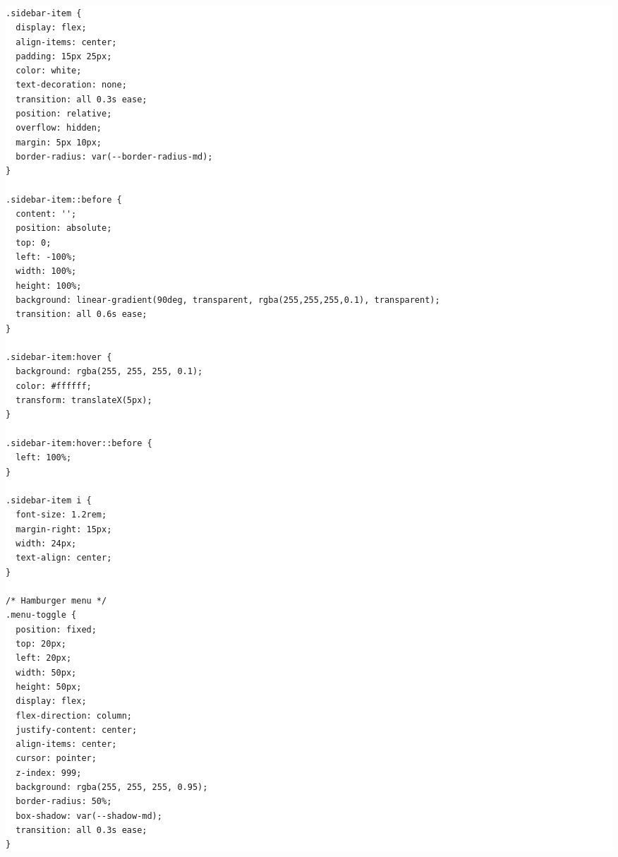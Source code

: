     .sidebar-item {
      display: flex;
      align-items: center;
      padding: 15px 25px;
      color: white;
      text-decoration: none;
      transition: all 0.3s ease;
      position: relative;
      overflow: hidden;
      margin: 5px 10px;
      border-radius: var(--border-radius-md);
    }
    
    .sidebar-item::before {
      content: '';
      position: absolute;
      top: 0;
      left: -100%;
      width: 100%;
      height: 100%;
      background: linear-gradient(90deg, transparent, rgba(255,255,255,0.1), transparent);
      transition: all 0.6s ease;
    }
    
    .sidebar-item:hover {
      background: rgba(255, 255, 255, 0.1);
      color: #ffffff;
      transform: translateX(5px);
    }
    
    .sidebar-item:hover::before {
      left: 100%;
    }
    
    .sidebar-item i {
      font-size: 1.2rem;
      margin-right: 15px;
      width: 24px;
      text-align: center;
    }
    
    /* Hamburger menu */
    .menu-toggle {
      position: fixed;
      top: 20px;
      left: 20px;
      width: 50px;
      height: 50px;
      display: flex;
      flex-direction: column;
      justify-content: center;
      align-items: center;
      cursor: pointer;
      z-index: 999;
      background: rgba(255, 255, 255, 0.95);
      border-radius: 50%;
      box-shadow: var(--shadow-md);
      transition: all 0.3s ease;
    }
    